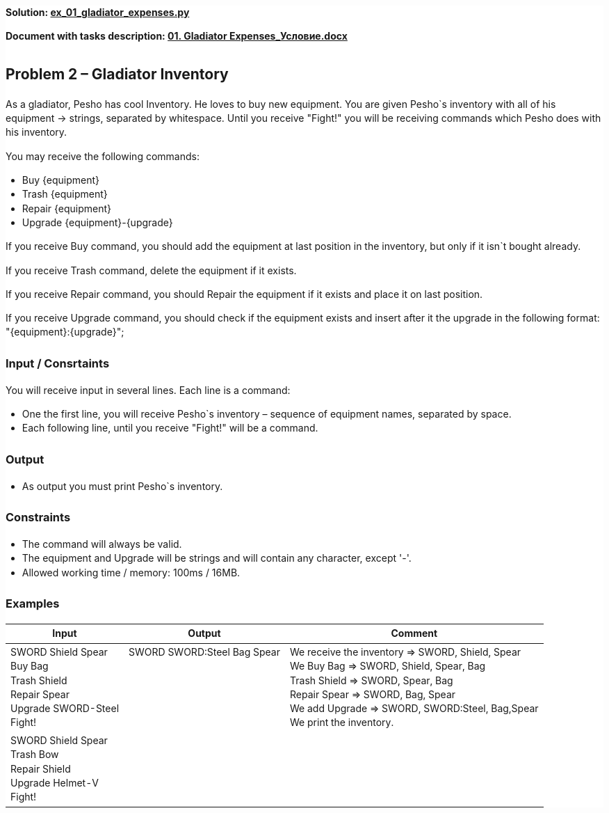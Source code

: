 <p><b>Solution: <a href="./ex_01_gladiator_expenses.py">ex_01_gladiator_expenses.py</a></b></p>

<p><b>Document with tasks description: <a href="../../resources/z_exams/exam_2018_08_11/01. Gladiator Expenses_Условие.docx">01. Gladiator Expenses_Условие.docx</a></b></p>

## Problem 2 – Gladiator Inventory

As a gladiator, Pesho has cool Inventory. He loves to buy new equipment. You are given Pesho`s inventory with all of his equipment -> strings, separated by whitespace. Until you receive "Fight!" you will be receiving commands which Pesho does with his inventory.

You may receive the following commands:

- Buy {equipment}
- Trash {equipment}
- Repair {equipment}
- Upgrade {equipment}-{upgrade}

If you receive Buy command, you should add the equipment at last position in the inventory, but only if it isn\`t bought already.

If you receive Trash command, delete the equipment if it exists.

If you receive Repair command, you should Repair the equipment if it exists and place it on last position.

If you receive Upgrade command, you should check if the equipment exists and insert after it the upgrade in the following format: "{equipment}:{upgrade}";

### Input / Consrtaints

You will receive input in several lines. Each line is a command:

- One the first line, you will receive Pesho\`s inventory – sequence of equipment names, separated by space.
- Each following line, until you receive "Fight!" will be a command. 

### Output

- As output you must print Pesho`s inventory. 

### Constraints

- The command will always be valid.
- The equipment and Upgrade will be strings and will contain any character, except '-'.
- Allowed working time / memory: 100ms / 16MB.

### Examples

<table>
<thead>
<tr>
<th>Input</th>
<th>Output</th>
<th>Comment</th>
</tr>
</thead>
<tbody>
<tr>
<td>SWORD Shield Spear<br>Buy Bag<br>Trash Shield<br>Repair Spear<br>Upgrade SWORD-Steel<br>Fight!</td>
<td>SWORD SWORD:Steel Bag Spear</td>
<td>We receive the inventory => SWORD, Shield, Spear<br>We Buy Bag => SWORD, Shield, Spear, Bag<br>Trash Shield => SWORD, Spear, Bag<br>Repair Spear => SWORD, Bag, Spear<br>We add Upgrade => SWORD, SWORD:Steel, Bag,Spear<br>We print the inventory.</td>
</tr>
<tr>
<td>SWORD Shield Spear<br>Trash Bow<br>Repair Shield<br>Upgrade Helmet-V<br>Fight!</td>